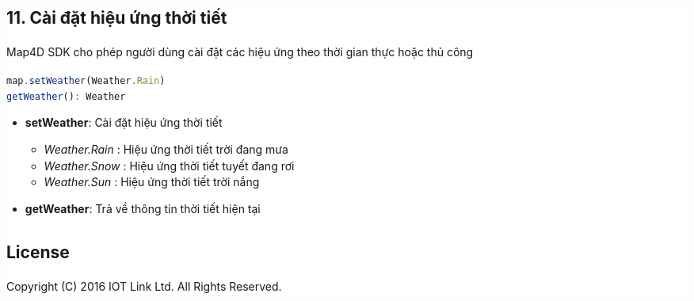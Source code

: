## 11. Cài đặt hiệu ứng thời tiết
Map4D SDK cho phép người dùng cài đặt các hiệu ứng theo thời gian thực hoặc thủ công
```javascript
map.setWeather(Weather.Rain)
getWeather(): Weather
```
- **setWeather**: Cài đặt hiệu ứng thời tiết
  - *Weather.Rain* : Hiệu ứng thời tiết trời đang mưa
  - *Weather.Snow* : Hiệu ứng thời tiết tuyết đang rơi
  - *Weather.Sun*  : Hiệu ứng thời tiết trời nắng

- **getWeather**: Trả về thông tin thời tiết hiện tại

License
-------

Copyright (C) 2016 IOT Link Ltd. All Rights Reserved.
